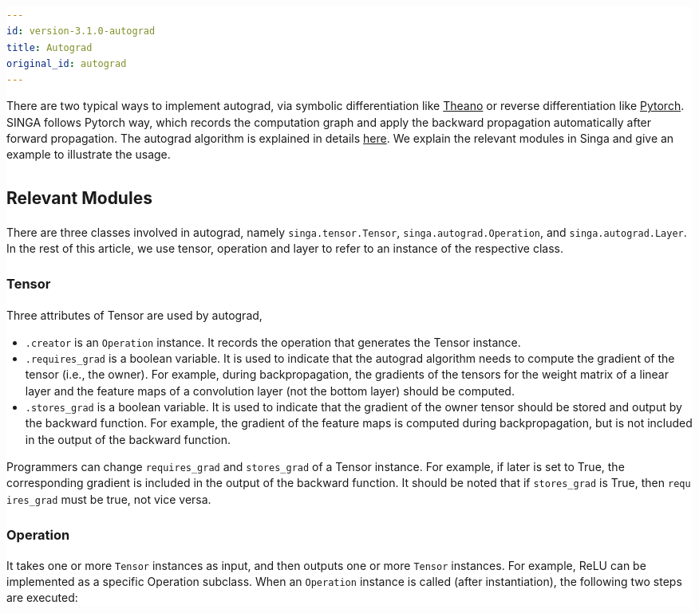 ```yaml
---
id: version-3.1.0-autograd
title: Autograd
original_id: autograd
---
```




There are two typical ways to implement autograd, via symbolic differentiation
like [Theano](http://deeplearning.net/software/theano/index.html) or reverse
differentiation like
[Pytorch](https://pytorch.org/docs/stable/notes/autograd.html). SINGA follows
Pytorch way, which records the computation graph and apply the backward
propagation automatically after forward propagation. The autograd algorithm is
explained in details
[here](https://pytorch.org/docs/stable/notes/autograd.html). We explain the
relevant modules in Singa and give an example to illustrate the usage.

## Relevant Modules

There are three classes involved in autograd, namely `singa.tensor.Tensor`,
`singa.autograd.Operation`, and `singa.autograd.Layer`. In the rest of this
article, we use tensor, operation and layer to refer to an instance of the
respective class.

### Tensor

Three attributes of Tensor are used by autograd,

- `.creator` is an `Operation` instance. It records the operation that generates
  the Tensor instance.
- `.requires_grad` is a boolean variable. It is used to indicate that the
  autograd algorithm needs to compute the gradient of the tensor (i.e., the
  owner). For example, during backpropagation, the gradients of the tensors for
  the weight matrix of a linear layer and the feature maps of a convolution
  layer (not the bottom layer) should be computed.
- `.stores_grad` is a boolean variable. It is used to indicate that the gradient
  of the owner tensor should be stored and output by the backward function. For
  example, the gradient of the feature maps is computed during backpropagation,
  but is not included in the output of the backward function.

Programmers can change `requires_grad` and `stores_grad` of a Tensor instance.
For example, if later is set to True, the corresponding gradient is included in
the output of the backward function. It should be noted that if `stores_grad` is
True, then `requires_grad` must be true, not vice versa.

### Operation

It takes one or more `Tensor` instances as input, and then outputs one or more
`Tensor` instances. For example, ReLU can be implemented as a specific Operation
subclass. When an `Operation` instance is called (after instantiation), the
following two steps are executed:
